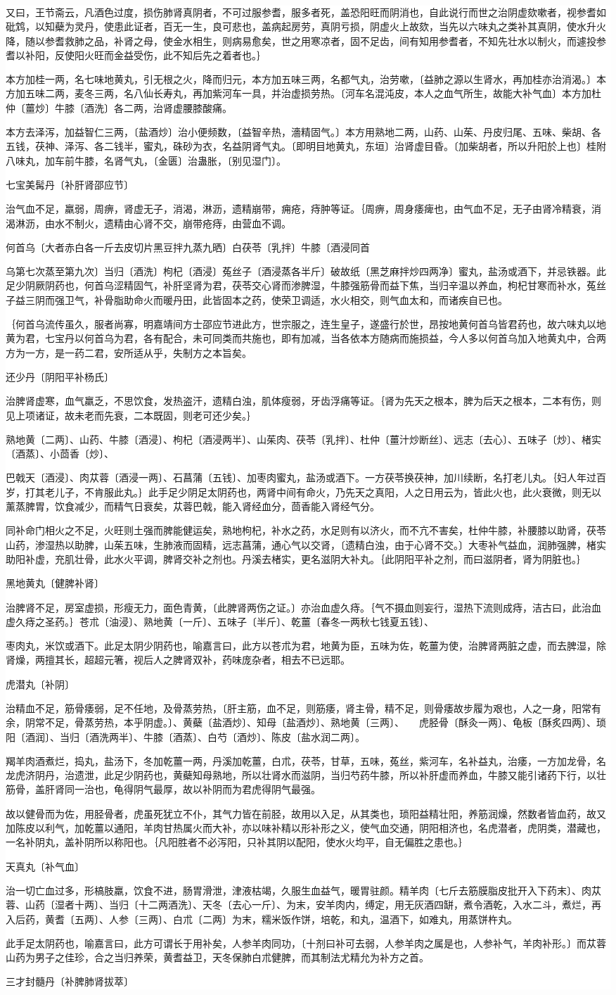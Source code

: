 又曰，王节斋云，凡酒色过度，损伤肺肾真阴者，不可过服参耆，服多者死，盖恐阳旺而阴消也，自此说行而世之治阴虚欬嗽者，视参耆如砒鸩，以知蘗为灵丹，使患此证者，百无一生，良可悲也，盖病起房劳，真阴亏损，阴虚火上故欬，当先以六味丸之类补其真阴，使水升火降，随以参耆救肺之品，补肾之母，使金水相生，则病易愈矣，世之用寒凉者，固不足齿，间有知用参耆者，不知先壮水以制火，而遽投参耆以补阳，反使阳火旺而金益受伤，此不知后先之着者也。｝

本方加桂一两，名七味地黄丸，引无根之火，降而归元，本方加五味三两，名都气丸，治劳嗽，〔益肺之源以生肾水，再加桂亦治消渴。〕本方加五味二两，麦冬三两，名八仙长寿丸，再加紫河车一具，并治虚损劳热。〔河车名混沌皮，本人之血气所生，故能大补气血〕本方加杜仲〔薑炒〕牛膝〔酒洗〕各二两，治肾虚腰膝酸痛。

本方去泽泻，加益智仁三两，〔盐酒炒〕治小便频数，〔益智辛热，濇精固气。〕本方用熟地二两，山药、山茱、丹皮归尾、五味、柴胡、各五钱，茯神、泽泻、各二钱半，蜜丸，硃砂为衣，名益阴肾气丸。〔即明目地黄丸，东垣〕治肾虚目昏。〔加柴胡者，所以升阳於上也〕桂附八味丸，加车前牛膝，名肾气丸，〔金匮〕治蛊胀，〔别见湿门〕。

七宝美髯丹〔补肝肾邵应节〕

治气血不足，羸弱，周痹，肾虚无子，消渴，淋沥，遗精崩带，痈疮，痔肿等证。｛周痹，周身痿痺也，由气血不足，无子由肾冷精衰，消渴淋沥，由水不制火，遗精由心肾不交，崩带疮痔，由营血不调。

何首乌〔大者赤白各一斤去皮切片黑豆拌九蒸九晒〕白茯苓〔乳拌〕牛膝〔酒浸同首

乌第七次蒸至第九次〕当归〔酒洗〕枸杞〔酒浸〕菟丝子〔酒浸蒸各半斤〕破故纸〔黑芝麻拌炒四两净〕蜜丸，盐汤或酒下，并忌铁器。此足少阴厥阴药也，何首乌涩精固气，补肝坚肾为君，茯苓交心肾而渗脾湿，牛膝强筋骨而益下焦，当归辛温以养血，枸杞甘寒而补水，菟丝子益三阴而强卫气，补骨脂助命火而暖丹田，此皆固本之药，使荣卫调适，水火相交，则气血太和，而诸疾自已也。

｛何首乌流传虽久，服者尚寡，明嘉靖间方士邵应节进此方，世宗服之，连生皇子，遂盛行於世，昂按地黄何首乌皆君药也，故六味丸以地黄为君，七宝丹以何首乌为君，各有配合，未可同类而共施也，即有加减，当各依本方随病而施损益，今人多以何首乌加入地黄丸中，合两方为一方，是一药二君，安所适从乎，失制方之本旨矣。

还少丹〔阴阳平补杨氏〕

治脾肾虚寒，血气羸乏，不思饮食，发热盗汗，遗精白浊，肌体瘦弱，牙齿浮痛等证。｛肾为先天之根本，脾为后天之根本，二本有伤，则见上项诸证，故未老而先衰，二本既固，则老可还少矣。｝

熟地黄〔二两〕、山药、牛膝〔酒浸〕、枸杞〔酒浸两半〕、山茱肉、茯苓〔乳拌〕、杜仲〔薑汁炒断丝〕、远志〔去心〕、五味子〔炒〕、楮实〔酒蒸〕、小茴香〔炒〕、

巴戟天〔酒浸〕、肉苁蓉〔酒浸一两〕、石菖蒲〔五钱〕、加枣肉蜜丸，盐汤或酒下。一方茯苓换茯神，加川续断，名打老儿丸。｛妇人年过百岁，打其老儿子，不肯服此丸。｝此手足少阴足太阴药也，两肾中间有命火，乃先天之真阳，人之日用云为，皆此火也，此火衰微，则无以薰蒸脾胃，饮食减少，而精气日衰矣，苁蓉巴戟，能入肾经血分，茴香能入肾经气分。

同补命门相火之不足，火旺则土强而脾能健运矣，熟地枸杞，补水之药，水足则有以济火，而不亢不害矣，杜仲牛膝，补腰膝以助肾，茯苓山药，渗湿热以助脾，山茱五味，生肺液而固精，远志菖蒲，通心气以交肾，〔遗精白浊，由于心肾不交。〕大枣补气益血，润肺强脾，楮实助阳补虚，充肌壮骨，此水火平调，脾肾交补之剂也。丹溪去楮实，更名滋阴大补丸。｛此阴阳平补之剂，而曰滋阴者，肾为阴脏也。｝

黑地黄丸〔健脾补肾〕

治脾肾不足，房室虚损，形瘦无力，面色青黄，〔此脾肾两伤之证。〕亦治血虚久痔。｛气不摄血则妄行，湿热下流则成痔，洁古曰，此治血虚久痔之圣药。｝苍朮〔油浸〕、熟地黄〔一斤〕、五味子〔半斤〕、乾薑〔春冬一两秋七钱夏五钱〕、

枣肉丸，米饮或酒下。此足太阴少阴药也，喻嘉言曰，此方以苍朮为君，地黄为臣，五味为佐，乾薑为使，治脾肾两脏之虚，而去脾湿，除肾燥，两擅其长，超超元箸，视后人之脾肾双补，药味庞杂者，相去不已远耶。

虎潜丸〔补阴〕

治精血不足，筋骨痿弱，足不任地，及骨蒸劳热，〔肝主筋，血不足，则筋痿，肾主骨，精不足，则骨痿故步履为艰也，人之一身，阳常有余，阴常不足，骨蒸劳热，本乎阴虚。〕、黄蘗〔盐酒炒〕、知母〔盐酒炒〕、熟地黄〔三两〕、　　虎胫骨〔酥灸一两〕、龟板〔酥炙四两〕、琐阳〔酒润〕、当归〔酒洗两半〕、牛膝〔酒蒸〕、白芍〔酒炒〕、陈皮〔盐水润二两〕。

羯羊肉酒煮烂，捣丸，盐汤下，冬加乾薑一两，丹溪加乾薑，白朮，茯苓，甘草，五味，菟丝，紫河车，名补益丸，治痿，一方加龙骨，名龙虎济阴丹，治遗泄，此足少阴药也，黄蘗知母熟地，所以壮肾水而滋阴，当归芍药牛膝，所以补肝虚而养血，牛膝又能引诸药下行，以壮筋骨，盖肝肾同一治也，龟得阴气最厚，故以补阴而为君虎得阴气最强。

故以健骨而为佐，用胫骨者，虎虽死犹立不仆，其气力皆在前胫，故用以入足，从其类也，琐阳益精壮阳，养筋润燥，然数者皆血药，故又加陈皮以利气，加乾薑以通阳，羊肉甘热属火而大补，亦以味补精以形补形之义，使气血交通，阴阳相济也，名虎潜者，虎阴类，潜藏也，一名补阴丸，盖补阴所以称阳也。｛凡阳胜者不必泻阳，只补其阴以配阳，使水火均平，自无偏胜之患也。｝

天真丸〔补气血〕

治一切亡血过多，形槁肢羸，饮食不进，肠胃滑泄，津液枯竭，久服生血益气，暖胃驻颜。精羊肉〔七斤去筋膜脂皮批开入下药末〕、肉苁蓉、山药〔湿者十两〕、当归〔十二两酒洗〕、天冬〔去心一斤〕、为末，安羊肉内，缚定，用无灰酒四缾，煮令酒乾，入水二斗，煮烂，再入后药，黄耆〔五两〕、人参〔三两〕、白朮〔二两〕为末，糯米饭作饼，培乾，和丸，温酒下，如难丸，用蒸饼杵丸。

此手足太阴药也，喻嘉言曰，此方可谓长于用补矣，人参羊肉同功，〔十剂曰补可去弱，人参羊肉之属是也，人参补气，羊肉补形。〕而苁蓉山药为男子之佳珍，合之当归养荣，黄耆益卫，天冬保肺白朮健脾，而其制法尤精允为补方之首。

三才封髓丹〔补脾肺肾拔萃〕
